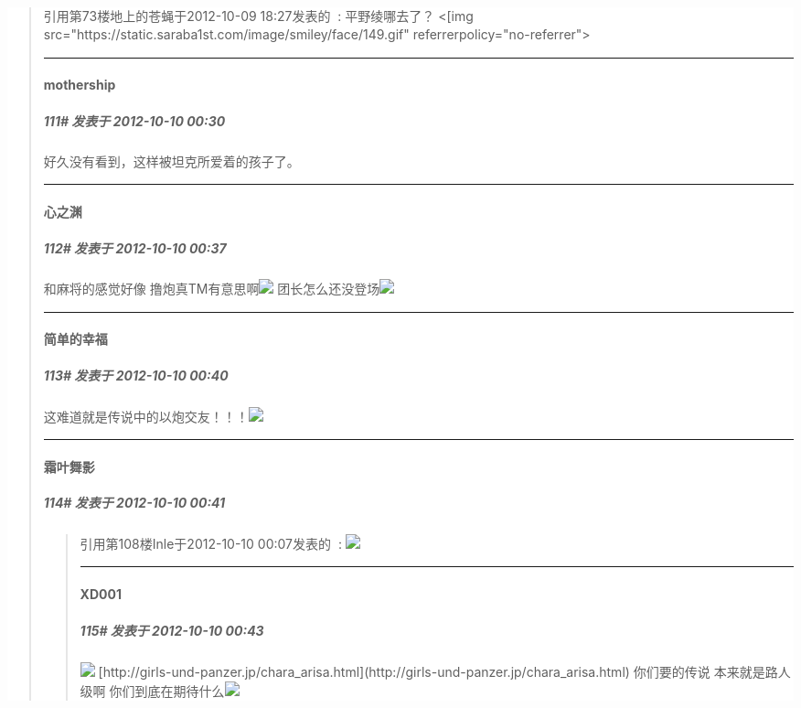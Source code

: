 
<blockquote>引用第73楼地上的苍蝇于2012-10-09 18:27发表的  :
平野绫哪去了？ <[img src="https://static.saraba1st.com/image/smiley/face/149.gif" referrerpolicy="no-referrer">


-----

####  mothership  
##### 111#       发表于 2012-10-10 00:30


好久没有看到，这样被坦克所爱着的孩子了。


-----

####  心之渊  
##### 112#       发表于 2012-10-10 00:37


和麻将的感觉好像
撸炮真TM有意思啊<img src="https://static.saraba1st.com/image/smiley/face/161.jpg" referrerpolicy="no-referrer">
团长怎么还没登场<img src="https://static.saraba1st.com/image/smiley/face/41.gif" referrerpolicy="no-referrer">


-----

####  简单的幸福  
##### 113#       发表于 2012-10-10 00:40


这难道就是传说中的以炮交友！！！<img src="https://static.saraba1st.com/image/smiley/face/161.jpg" referrerpolicy="no-referrer">


-----

####  霜叶舞影  
##### 114#       发表于 2012-10-10 00:41


<blockquote>引用第108楼Inle于2012-10-10 00:07发表的  :
<img src="https://static.saraba1st.com/image/smiley/face/09.gif" referrerpolicy="no-referrer">


-----

####  XD001  
##### 115#       发表于 2012-10-10 00:43


<img src="http://girls-und-panzer.jp/img/character/bg_arisa.jpg" referrerpolicy="no-referrer">
[http://girls-und-panzer.jp/chara_arisa.html](http://girls-und-panzer.jp/chara_arisa.html)
你们要的传说
本来就是路人级啊 你们到底在期待什么<img src="https://static.saraba1st.com/image/smiley/face/161.jpg" referrerpolicy="no-referrer">
